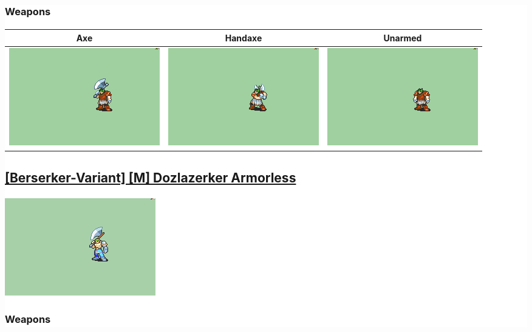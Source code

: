 
### Weapons


|Axe |Handaxe |Unarmed |
|  :---: | :---: | :---: |
| <img alt="Axe animation" src="./%5BBerserker-Variant%5D%20%5BM%5D%20Dozlazerker/3.%20Axe/Axe.gif" /> | <img alt="Handaxe animation" src="./%5BBerserker-Variant%5D%20%5BM%5D%20Dozlazerker/4.%20Handaxe/Handaxe.gif" /> | <img alt="Unarmed animation" src="./%5BBerserker-Variant%5D%20%5BM%5D%20Dozlazerker/8.%20Unarmed/Unarmed.gif" /> |


## [\[Berserker-Variant\] \[M\] Dozlazerker Armorless](./%5BBerserker-Variant%5D%20%5BM%5D%20Dozlazerker%20Armorless/%5BBerserker-Variant%5D%20%5BM%5D%20Dozlazerker%20Armorless)

<img src="./%5BBerserker-Variant%5D%20%5BM%5D%20Dozlazerker%20Armorless/3.%20Axe/Axe_000.png" alt="[Berserker-Variant] [M] Dozlazerker Armorless standing" />


### Weapons
